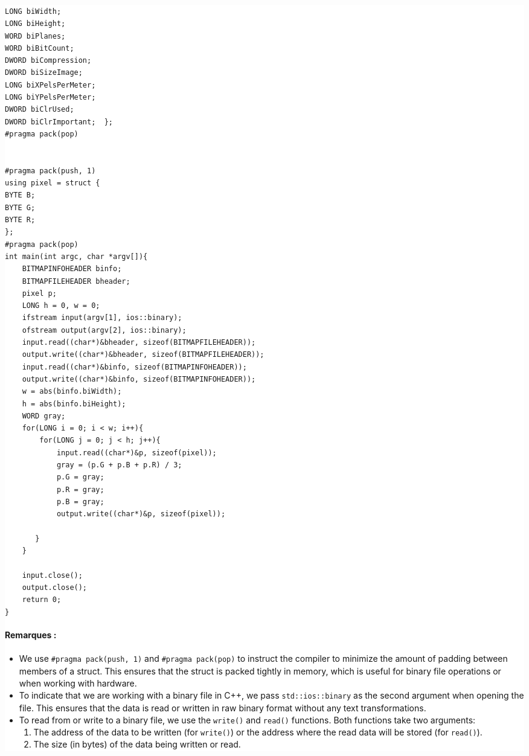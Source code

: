 ```
LONG biWidth;
LONG biHeight;
WORD biPlanes;
WORD biBitCount;
DWORD biCompression;
DWORD biSizeImage;
LONG biXPelsPerMeter;
LONG biYPelsPerMeter;
DWORD biClrUsed;
DWORD biClrImportant;  };
#pragma pack(pop)


#pragma pack(push, 1)
using pixel = struct {
BYTE B;
BYTE G;
BYTE R;
};
#pragma pack(pop)
int main(int argc, char *argv[]){
    BITMAPINFOHEADER binfo;
    BITMAPFILEHEADER bheader;
    pixel p;
    LONG h = 0, w = 0;
    ifstream input(argv[1], ios::binary);
    ofstream output(argv[2], ios::binary);
    input.read((char*)&bheader, sizeof(BITMAPFILEHEADER));
    output.write((char*)&bheader, sizeof(BITMAPFILEHEADER));
    input.read((char*)&binfo, sizeof(BITMAPINFOHEADER));
    output.write((char*)&binfo, sizeof(BITMAPINFOHEADER));
    w = abs(binfo.biWidth);
    h = abs(binfo.biHeight);
    WORD gray;
    for(LONG i = 0; i < w; i++){
        for(LONG j = 0; j < h; j++){
            input.read((char*)&p, sizeof(pixel));
            gray = (p.G + p.B + p.R) / 3;
            p.G = gray;
            p.R = gray;
            p.B = gray;
            output.write((char*)&p, sizeof(pixel));

       }
    }

    input.close();
    output.close();
    return 0;
}
```
#### Remarques :
- We use `#pragma pack(push, 1)` and `#pragma pack(pop)` to instruct the compiler to minimize the amount of padding between members of a struct. This ensures that the struct is packed tightly in memory, which is useful for binary file operations or when working with hardware.
- To indicate that we are working with a binary file in C++, we pass `std::ios::binary` as the second argument when opening the file. This ensures that the data is read or written in raw binary format without any text transformations.
- To read from or write to a binary file, we use the `write()` and `read()` functions. Both functions take two arguments:
    1. The address of the data to be written (for `write()`) or the address where the read data will be stored (for `read()`).
    2. The size (in bytes) of the data being written or read. 